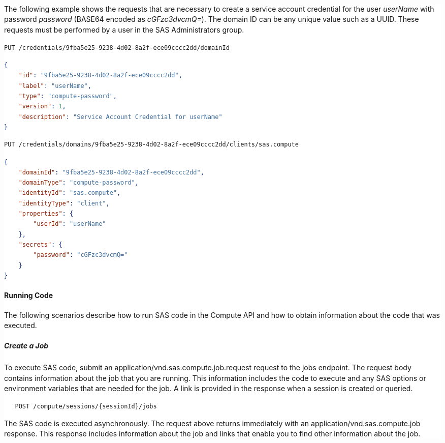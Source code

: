 The following example shows the requests that are necessary to create a service account credential
for the user *userName* with password *password* (BASE64 encoded as *cGFzc3dvcmQ=*). The
domain ID can be any unique value such as a UUID. These requests must be performed by a
user in the SAS Administrators group.

```
PUT /credentials/9fba5e25-9238-4d02-8a2f-ece09cccc2dd/domainId
```
```json
{
    "id": "9fba5e25-9238-4d02-8a2f-ece09cccc2dd",
    "label": "userName",
    "type": "compute-password",
    "version": 1,
    "description": "Service Account Credential for userName"
}
```

```
PUT /credentials/domains/9fba5e25-9238-4d02-8a2f-ece09cccc2dd/clients/sas.compute
```
```json
{
    "domainId": "9fba5e25-9238-4d02-8a2f-ece09cccc2dd",
    "domainType": "compute-password",
    "identityId": "sas.compute",
    "identityType": "client",
    "properties": {
        "userId": "userName"
    },
    "secrets": {
        "password": "cGFzc3dvcmQ="
    }
}
```


#### Running Code
The following scenarios describe how to run SAS code in the Compute API and how to obtain information about the code that
was executed.

##### <a name='CreateJob'>Create a Job</a>
To execute SAS code, submit an application/vnd.sas.compute.job.request request to the jobs endpoint. The
request body contains information about the job that you are running. This information includes the code to execute and any
SAS options or environment variables that are needed for the job. A link is provided in the response when a session is
created or queried.

```
   POST /compute/sessions/{sessionId}/jobs
```
The SAS code is executed asynchronously. The request above returns immediately with an
application/vnd.sas.compute.job response. This response includes information about the job and links that enable you to
find other information about the job.
